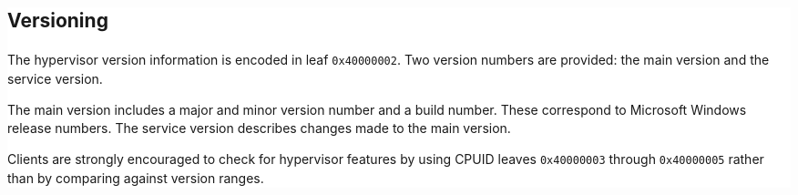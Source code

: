 ## Versioning

The hypervisor version information is encoded in leaf `0x40000002`. Two version numbers are provided: the main version and the service version.

The main version includes a major and minor version number and a build number. These correspond to Microsoft Windows release numbers. The service version describes changes made to the main version.

Clients are strongly encouraged to check for hypervisor features by using CPUID leaves `0x40000003` through `0x40000005` rather than by comparing against version ranges.